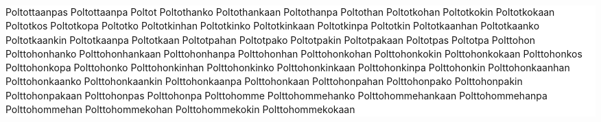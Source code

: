 Poltottaanpas
Poltottaanpa
Poltot
Poltothanko
Poltothankaan
Poltothanpa
Poltothan
Poltotkohan
Poltotkokin
Poltotkokaan
Poltotkos
Poltotkopa
Poltotko
Poltotkinhan
Poltotkinko
Poltotkinkaan
Poltotkinpa
Poltotkin
Poltotkaanhan
Poltotkaanko
Poltotkaankin
Poltotkaanpa
Poltotkaan
Poltotpahan
Poltotpako
Poltotpakin
Poltotpakaan
Poltotpas
Poltotpa
Polttohon
Polttohonhanko
Polttohonhankaan
Polttohonhanpa
Polttohonhan
Polttohonkohan
Polttohonkokin
Polttohonkokaan
Polttohonkos
Polttohonkopa
Polttohonko
Polttohonkinhan
Polttohonkinko
Polttohonkinkaan
Polttohonkinpa
Polttohonkin
Polttohonkaanhan
Polttohonkaanko
Polttohonkaankin
Polttohonkaanpa
Polttohonkaan
Polttohonpahan
Polttohonpako
Polttohonpakin
Polttohonpakaan
Polttohonpas
Polttohonpa
Polttohomme
Polttohommehanko
Polttohommehankaan
Polttohommehanpa
Polttohommehan
Polttohommekohan
Polttohommekokin
Polttohommekokaan